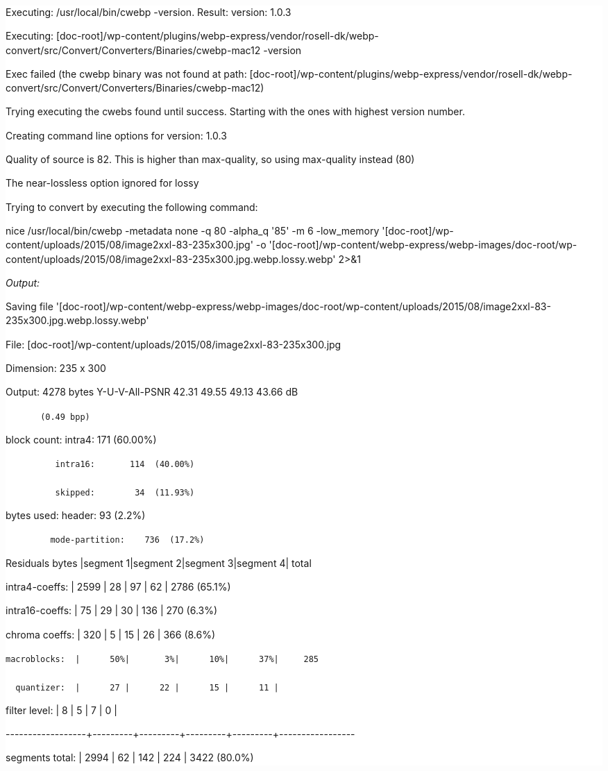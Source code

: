 Executing: /usr/local/bin/cwebp -version. Result: version: 1.0.3

Executing: [doc-root]/wp-content/plugins/webp-express/vendor/rosell-dk/webp-convert/src/Convert/Converters/Binaries/cwebp-mac12 -version

Exec failed (the cwebp binary was not found at path: [doc-root]/wp-content/plugins/webp-express/vendor/rosell-dk/webp-convert/src/Convert/Converters/Binaries/cwebp-mac12)

Trying executing the cwebs found until success. Starting with the ones with highest version number.

Creating command line options for version: 1.0.3

Quality of source is 82. This is higher than max-quality, so using max-quality instead (80)

The near-lossless option ignored for lossy

Trying to convert by executing the following command:

nice /usr/local/bin/cwebp -metadata none -q 80 -alpha_q '85' -m 6 -low_memory '[doc-root]/wp-content/uploads/2015/08/image2xxl-83-235x300.jpg' -o '[doc-root]/wp-content/webp-express/webp-images/doc-root/wp-content/uploads/2015/08/image2xxl-83-235x300.jpg.webp.lossy.webp' 2>&1


*Output:* 

Saving file '[doc-root]/wp-content/webp-express/webp-images/doc-root/wp-content/uploads/2015/08/image2xxl-83-235x300.jpg.webp.lossy.webp'

File:      [doc-root]/wp-content/uploads/2015/08/image2xxl-83-235x300.jpg

Dimension: 235 x 300

Output:    4278 bytes Y-U-V-All-PSNR 42.31 49.55 49.13   43.66 dB

           (0.49 bpp)

block count:  intra4:        171  (60.00%)

              intra16:       114  (40.00%)

              skipped:        34  (11.93%)

bytes used:  header:             93  (2.2%)

             mode-partition:    736  (17.2%)

 Residuals bytes  |segment 1|segment 2|segment 3|segment 4|  total

  intra4-coeffs:  |    2599 |      28 |      97 |      62 |    2786  (65.1%)

 intra16-coeffs:  |      75 |      29 |      30 |     136 |     270  (6.3%)

  chroma coeffs:  |     320 |       5 |      15 |      26 |     366  (8.6%)

    macroblocks:  |      50%|       3%|      10%|      37%|     285

      quantizer:  |      27 |      22 |      15 |      11 |

   filter level:  |       8 |       5 |       7 |       0 |

------------------+---------+---------+---------+---------+-----------------

 segments total:  |    2994 |      62 |     142 |     224 |    3422  (80.0%)

